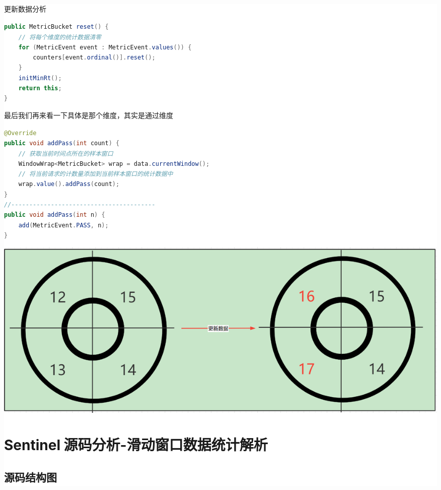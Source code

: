更新数据分析

```java
public MetricBucket reset() {
    // 将每个维度的统计数据清零
    for (MetricEvent event : MetricEvent.values()) {
        counters[event.ordinal()].reset();
    }
    initMinRt();
    return this;
}
```

最后我们再来看一下具体是那个维度，其实是通过维度

```java
@Override
public void addPass(int count) {
    // 获取当前时间点所在的样本窗口
    WindowWrap<MetricBucket> wrap = data.currentWindow();
    // 将当前请求的计数量添加到当前样本窗口的统计数据中
    wrap.value().addPass(count);
}
//----------------------------------------
public void addPass(int n) {
    add(MetricEvent.PASS, n);
}
```

![image-20211223221413399](Sentinel源码系统学习/image-20211223221413399.png)

# Sentinel 源码分析-滑动窗口数据统计解析

## 源码结构图
